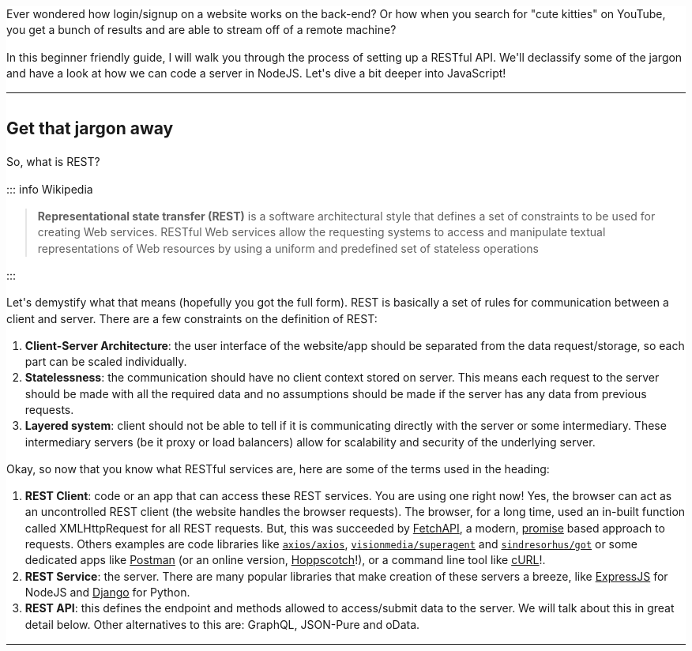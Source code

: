 Ever wondered how login/signup on a website works on the back-end? Or how when you search for "cute kitties" on YouTube, you get a bunch of results and are able to stream off of a remote machine?

In this beginner friendly guide, I will walk you through the process of setting up a RESTful API. We'll declassify some of the jargon and have a look at how we can code a server in NodeJS. Let's dive a bit deeper into JavaScript!

---

## Get that jargon away

So, what is REST?

::: info <VPIcon icon="fa-brands fa-wikipedia-w"/>Wikipedia

> **Representational state transfer (REST)** is a software architectural style that defines a set of constraints to be used for creating Web services. RESTful Web services allow the requesting systems to access and manipulate textual representations of Web resources by using a uniform and predefined set of stateless operations

:::

Let's demystify what that means (hopefully you got the full form). REST is basically a set of rules for communication between a client and server. There are a few constraints on the definition of REST:

1. **Client-Server Architecture**: the user interface of the website/app should be separated from the data request/storage, so each part can be scaled individually.
2. **Statelessness**: the communication should have no client context stored on server. This means each request to the server should be made with all the required data and no assumptions should be made if the server has any data from previous requests.
3. **Layered system**: client should not be able to tell if it is communicating directly with the server or some intermediary. These intermediary servers (be it proxy or load balancers) allow for scalability and security of the underlying server.

Okay, so now that you know what RESTful services are, here are some of the terms used in the heading:

1. **REST Client**: code or an app that can access these REST services. You are using one right now! Yes, the browser can act as an uncontrolled REST client (the website handles the browser requests). The browser, for a long time, used an in-built function called XMLHttpRequest for all REST requests. But, this was succeeded by [FetchAPI](https://developer.mozilla.org/en-US/docs/Web/API/Fetch_API), a modern, [<VPIcon icon="fa-brands fa-firefox"/>promise](https://developer.mozilla.org/en-US/docs/Web/JavaScript/Reference/Global_Objects/Promise) based approach to requests. Others examples are code libraries like [<VPIcon icon="iconfont icon-github"/>`axios/axios`](https://github.com/axios/axios), [<VPIcon icon="iconfont icon-github"/>`visionmedia/superagent`](https://github.com/visionmedia/superagent) and [<VPIcon icon="iconfont icon-github"/>`sindresorhus/got`](https://github.com/sindresorhus/got) or some dedicated apps like [<VPIcon icon="iconfont icon-postman"/>Postman](https://postman.com/) (or an online version, [Hoppscotch](https://hoppscotch.io/)!), or a command line tool like [cURL](https://curl.haxx.se/)!.
2. **REST Service**: the server. There are many popular libraries that make creation of these servers a breeze, like [ExpressJS](https://expressjs.com/) for NodeJS and [<VPIcon icon="iconfont icon-django"/>Django](https://djangoproject.com/) for Python.
3. **REST API**: this defines the endpoint and methods allowed to access/submit data to the server. We will talk about this in great detail below. Other alternatives to this are: GraphQL, JSON-Pure and oData.

---